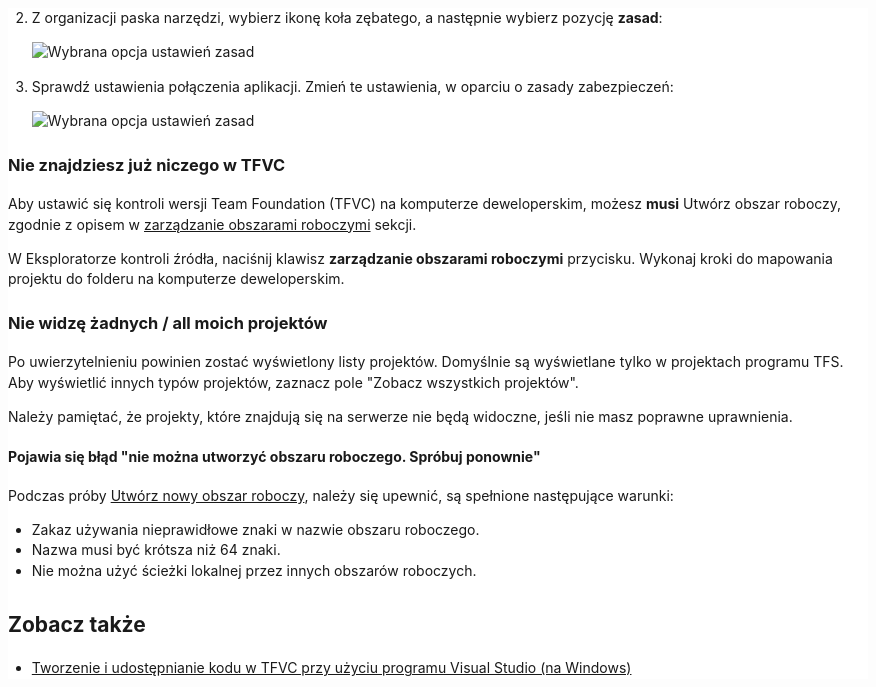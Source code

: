 2. Z organizacji paska narzędzi, wybierz ikonę koła zębatego, a następnie wybierz pozycję **zasad**:

    ![Wybrana opcja ustawień zasad](media/tfvc-auth2.png)

3. Sprawdź ustawienia połączenia aplikacji. Zmień te ustawienia, w oparciu o zasady zabezpieczeń:

    ![Wybrana opcja ustawień zasad](media/tfvc-auth.png)

### <a name="i-do-not-see-anything-in-tfvc"></a>Nie znajdziesz już niczego w TFVC

Aby ustawić się kontroli wersji Team Foundation (TFVC) na komputerze deweloperskim, możesz **musi** Utwórz obszar roboczy, zgodnie z opisem w [zarządzanie obszarami roboczymi](#managing-workspaces) sekcji.

W Eksploratorze kontroli źródła, naciśnij klawisz **zarządzanie obszarami roboczymi** przycisku. Wykonaj kroki do mapowania projektu do folderu na komputerze deweloperskim.

### <a name="i-do-not-see-any--all-of-my-projects"></a>Nie widzę żadnych / all moich projektów

Po uwierzytelnieniu powinien zostać wyświetlony listy projektów. Domyślnie są wyświetlane tylko w projektach programu TFS. Aby wyświetlić innych typów projektów, zaznacz pole "Zobacz wszystkich projektów".

Należy pamiętać, że projekty, które znajdują się na serwerze nie będą widoczne, jeśli nie masz poprawne uprawnienia.

#### <a name="i-am-getting-the-error-cannot-create-the-workspace-please-try-again"></a>Pojawia się błąd "nie można utworzyć obszaru roboczego. Spróbuj ponownie"

Podczas próby [Utwórz nowy obszar roboczy](#creating-a-new-workspace), należy się upewnić, są spełnione następujące warunki:

- Zakaz używania nieprawidłowe znaki w nazwie obszaru roboczego.
- Nazwa musi być krótsza niż 64 znaki.
- Nie można użyć ścieżki lokalnej przez innych obszarów roboczych.

## <a name="see-also"></a>Zobacz także

- [Tworzenie i udostępnianie kodu w TFVC przy użyciu programu Visual Studio (na Windows)](/azure/devops/repos/tfvc/share-your-code-in-tfvc-vs)